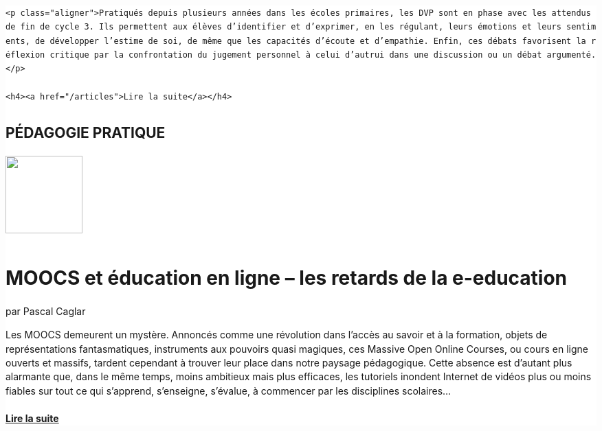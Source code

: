 	<p class="aligner">Pratiqués depuis plusieurs années dans les écoles primaires, les DVP sont en phase avec les attendus de fin de cycle 3. Ils permettent aux élèves d’identifier et d’exprimer, en les régulant, leurs émotions et leurs sentiments, de développer l’estime de soi, de même que les capacités d’écoute et d’empathie. Enfin, ces débats favorisent la réflexion critique par la confrontation du jugement personnel à celui d’autrui dans une discussion ou un débat argumenté.</p>
	
	<h4><a href="/articles">Lire la suite</a></h4>
</div>

<h2>PÉDAGOGIE PRATIQUE</h2>
<div class="article">
	<img src="/pages/static/sommaires/images/12-moocs.jpg" width="112" height="113" class="image" />
	<h1>MOOCS et éducation en ligne – les retards de la e-education</h1>
	<p>par Pascal Caglar</p>
	<p class="aligner">Les MOOCS demeurent un mystère. Annoncés comme une révolution dans l’accès au savoir et à la formation, objets de représentations fantasmatiques, instruments aux pouvoirs quasi magiques, ces Massive Open Online Courses, ou cours en ligne ouverts et massifs, tardent cependant à trouver leur place dans notre paysage pédagogique. Cette absence est d’autant plus alarmante que, dans le même temps, moins ambitieux mais plus efficaces, les tutoriels inondent Internet de vidéos plus ou moins fiables sur tout ce qui s’apprend, s’enseigne, s’évalue, à commencer par les disciplines scolaires…</p>	
	<h4><a href="/articles">Lire la suite</a></h4>
</div>

